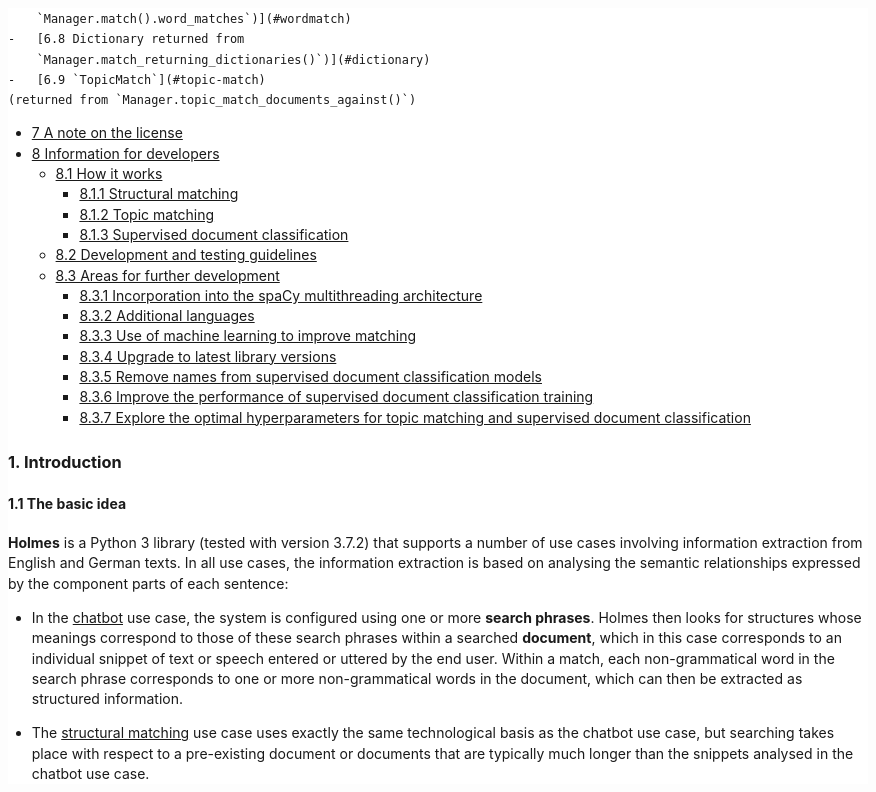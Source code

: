         `Manager.match().word_matches`)](#wordmatch)
    -   [6.8 Dictionary returned from
        `Manager.match_returning_dictionaries()`)](#dictionary)
    -   [6.9 `TopicMatch`](#topic-match)
    (returned from `Manager.topic_match_documents_against()`)
-   [7 A note on the license](#a-note-on-the-license)
-   [8 Information for developers](#information-for-developers)
    -   [8.1 How it works](#how-it-works)
        - [8.1.1 Structural matching](#how-it-works-structural-matching)
        - [8.1.2 Topic matching](#how-it-works-topic-matching)
        - [8.1.3 Supervised document classification](#how-it-works-supervised-document-classification)
    -   [8.2 Development and testing
        guidelines](#development-and-testing-guidelines)
    -   [8.3 Areas for further
        development](#areas-for-further-development)
        -   [8.3.1 Incorporation into the spaCy
        multithreading architecture](#incorporation-into-the-spacy-multithreading-architecture)
        -   [8.3.2 Additional languages](#additional-languages)
        -   [8.3.3 Use of machine learning to improve
            matching](#use-of-machine-learning-to-improve-matching)
        -   [8.3.4 Upgrade to latest library versions](#upgrade-to-latest-library-versions)
        -   [8.3.5 Remove names from supervised document classification models](#remove-names-from-supervised-document-classification-models)
        -   [8.3.6 Improve the performance of supervised document classification training](#improve-performance-of-supervised-document-classification-training)
        -   [8.3.7 Explore the optimal hyperparameters for topic matching and supervised document classification](#explore-hyperparameters)


<a id="introduction"></a>
### 1. Introduction

<a id="the-basic-idea"></a>
#### 1.1 The basic idea

**Holmes** is a Python 3 library (tested with version 3.7.2) that supports a number of
use cases involving information extraction from English and German texts. In all use cases, the information extraction
is based on analysing the semantic relationships expressed by the component parts of each sentence:

- In the [chatbot](#getting-started) use case, the system is configured using one or more **search phrases**.
Holmes then looks for structures whose meanings correspond to those of these search phrases within
a searched **document**, which in this case corresponds to an individual snippet of text or speech
entered or uttered by the end user. Within a match, each non-grammatical word in the search phrase
corresponds to one or more non-grammatical words in the document, which can then be extracted as structured information.

- The [structural matching](#structural-matching) use case uses exactly the same technological basis as the chatbot use
case, but searching takes place with respect to a pre-existing document or documents that are typically much
longer than the snippets analysed in the chatbot use case.
